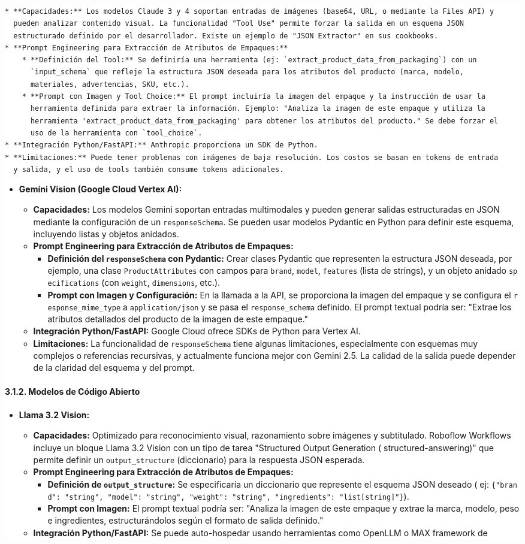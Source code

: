     * **Capacidades:** Los modelos Claude 3 y 4 soportan entradas de imágenes (base64, URL, o mediante la Files API) y
      pueden analizar contenido visual. La funcionalidad "Tool Use" permite forzar la salida en un esquema JSON
      estructurado definido por el desarrollador. Existe un ejemplo de "JSON Extractor" en sus cookbooks.
    * **Prompt Engineering para Extracción de Atributos de Empaques:**
        * **Definición del Tool:** Se definiría una herramienta (ej: `extract_product_data_from_packaging`) con un
          `input_schema` que refleje la estructura JSON deseada para los atributos del producto (marca, modelo,
          materiales, advertencias, SKU, etc.).
        * **Prompt con Imagen y Tool Choice:** El prompt incluiría la imagen del empaque y la instrucción de usar la
          herramienta definida para extraer la información. Ejemplo: "Analiza la imagen de este empaque y utiliza la
          herramienta 'extract_product_data_from_packaging' para obtener los atributos del producto." Se debe forzar el
          uso de la herramienta con `tool_choice`.
    * **Integración Python/FastAPI:** Anthropic proporciona un SDK de Python.
    * **Limitaciones:** Puede tener problemas con imágenes de baja resolución. Los costos se basan en tokens de entrada
      y salida, y el uso de tools también consume tokens adicionales.
* **Gemini Vision (Google Cloud Vertex AI):**

    * **Capacidades:** Los modelos Gemini soportan entradas multimodales y pueden generar salidas estructuradas en JSON
      mediante la configuración de un `responseSchema`. Se pueden usar modelos Pydantic en Python para definir este
      esquema, incluyendo listas y objetos anidados.
    * **Prompt Engineering para Extracción de Atributos de Empaques:**
        * **Definición del `responseSchema` con Pydantic:** Crear clases Pydantic que representen la estructura JSON
          deseada, por ejemplo, una clase `ProductAttributes` con campos para `brand`, `model`, `features` (lista de
          strings), y un objeto anidado `specifications` (con `weight`, `dimensions`, etc.).
        * **Prompt con Imagen y Configuración:** En la llamada a la API, se proporciona la imagen del empaque y se
          configura el `response_mime_type` a `application/json` y se pasa el `response_schema` definido. El prompt
          textual podría ser: "Extrae los atributos detallados del producto de la imagen de este empaque."
    * **Integración Python/FastAPI:** Google Cloud ofrece SDKs de Python para Vertex AI.
    * **Limitaciones:** La funcionalidad de `responseSchema` tiene algunas limitaciones, especialmente con esquemas muy
      complejos o referencias recursivas, y actualmente funciona mejor con Gemini 2.5. La calidad de la salida puede
      depender de la claridad del esquema y del prompt.

#### 3.1.2. Modelos de Código Abierto

* **Llama 3.2 Vision:**

    * **Capacidades:** Optimizado para reconocimiento visual, razonamiento sobre imágenes y subtitulado. Roboflow
      Workflows incluye un bloque Llama 3.2 Vision con un tipo de tarea "Structured Output Generation (
      structured-answering)" que permite definir un `output_structure` (diccionario) para la respuesta JSON esperada.
    * **Prompt Engineering para Extracción de Atributos de Empaques:**
        * **Definición de `output_structure`:** Se especificaría un diccionario que represente el esquema JSON deseado (
          ej: `{"brand": "string", "model": "string", "weight": "string", "ingredients": "list[string]"}`).
        * **Prompt con Imagen:** El prompt textual podría ser: "Analiza la imagen de este empaque y extrae la marca,
          modelo, peso e ingredientes, estructurándolos según el formato de salida definido."
    * **Integración Python/FastAPI:** Se puede auto-hospedar usando herramientas como OpenLLM o MAX framework de